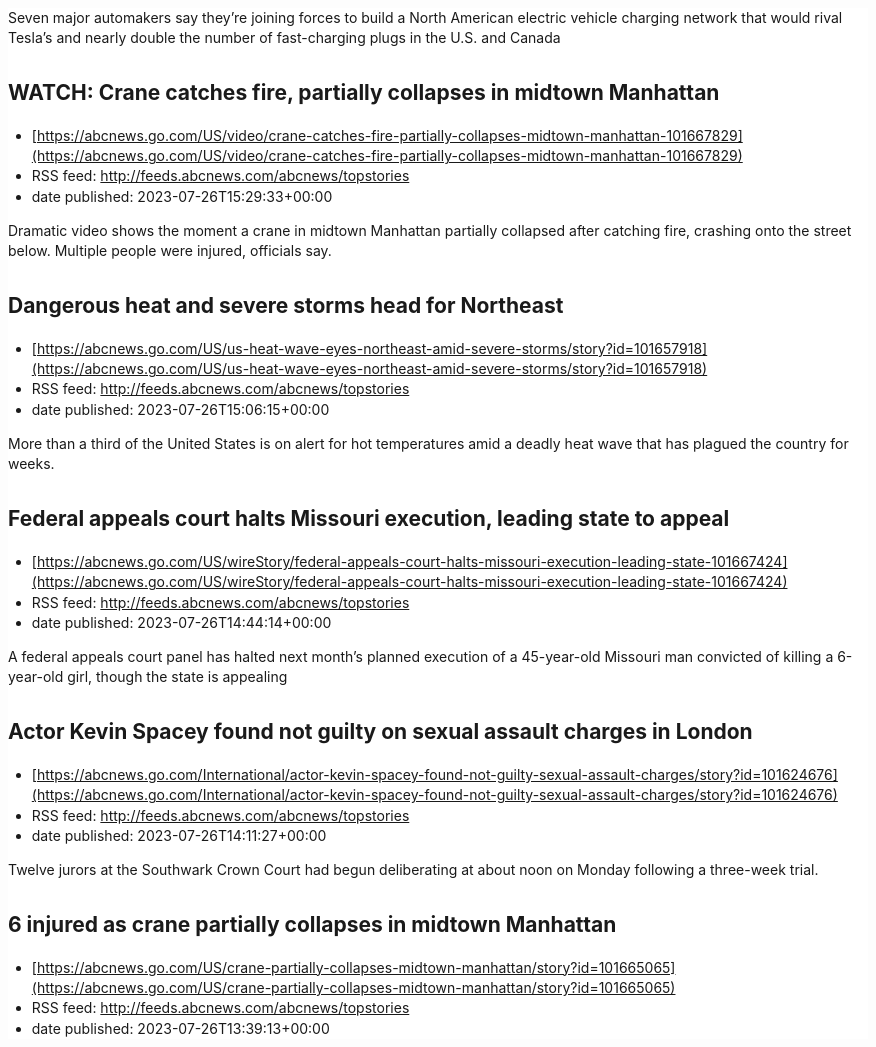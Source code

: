 Seven major automakers say they&rsquo;re joining forces to build a North American electric vehicle charging network that would rival Tesla&rsquo;s and nearly double the number of fast-charging plugs in the U.S. and Canada

## WATCH:  Crane catches fire, partially collapses in midtown Manhattan
 - [https://abcnews.go.com/US/video/crane-catches-fire-partially-collapses-midtown-manhattan-101667829](https://abcnews.go.com/US/video/crane-catches-fire-partially-collapses-midtown-manhattan-101667829)
 - RSS feed: http://feeds.abcnews.com/abcnews/topstories
 - date published: 2023-07-26T15:29:33+00:00

Dramatic video shows the moment a crane in midtown Manhattan partially collapsed after catching fire, crashing onto the street below. Multiple people were injured, officials say.

## Dangerous heat and severe storms head for Northeast
 - [https://abcnews.go.com/US/us-heat-wave-eyes-northeast-amid-severe-storms/story?id=101657918](https://abcnews.go.com/US/us-heat-wave-eyes-northeast-amid-severe-storms/story?id=101657918)
 - RSS feed: http://feeds.abcnews.com/abcnews/topstories
 - date published: 2023-07-26T15:06:15+00:00

More than a third of the United States is on alert for hot temperatures amid a deadly heat wave that has plagued the country for weeks.

## Federal appeals court halts Missouri execution, leading state to appeal
 - [https://abcnews.go.com/US/wireStory/federal-appeals-court-halts-missouri-execution-leading-state-101667424](https://abcnews.go.com/US/wireStory/federal-appeals-court-halts-missouri-execution-leading-state-101667424)
 - RSS feed: http://feeds.abcnews.com/abcnews/topstories
 - date published: 2023-07-26T14:44:14+00:00

A federal appeals court panel has halted next month&rsquo;s planned execution of a 45-year-old Missouri man convicted of killing a 6-year-old girl, though the state is appealing

## Actor Kevin Spacey found not guilty on sexual assault charges in London
 - [https://abcnews.go.com/International/actor-kevin-spacey-found-not-guilty-sexual-assault-charges/story?id=101624676](https://abcnews.go.com/International/actor-kevin-spacey-found-not-guilty-sexual-assault-charges/story?id=101624676)
 - RSS feed: http://feeds.abcnews.com/abcnews/topstories
 - date published: 2023-07-26T14:11:27+00:00

Twelve jurors at the Southwark Crown Court had begun deliberating at about noon on Monday following a three-week trial.

## 6 injured as crane partially collapses in midtown Manhattan
 - [https://abcnews.go.com/US/crane-partially-collapses-midtown-manhattan/story?id=101665065](https://abcnews.go.com/US/crane-partially-collapses-midtown-manhattan/story?id=101665065)
 - RSS feed: http://feeds.abcnews.com/abcnews/topstories
 - date published: 2023-07-26T13:39:13+00:00
